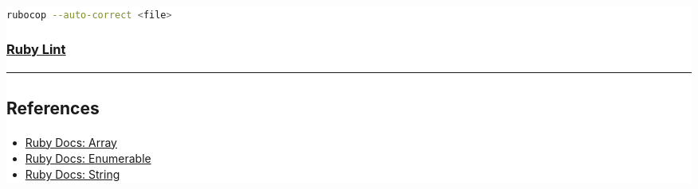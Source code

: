 ```sh
rubocop --auto-correct <file>
```

### [Ruby Lint](https://github.com/YorickPeterse/ruby-lint)

---

## References

-   [Ruby Docs: Array](http://ruby-doc.org/core/Array.html)
-   [Ruby Docs: Enumerable](http://ruby-doc.org/core/Enumerable.html)
-   [Ruby Docs: String](http://ruby-doc.org/core/String.html)

[close_screen docs]: http://ruby-doc.org/stdlib-2.0/libdoc/curses/rdoc/Curses.html#method-c-close_screen
[drop docs]: http://www.ruby-doc.org/core-2.2.0/Array.html#method-i-drop
[last docs]: http://www.ruby-doc.org/core-2.2.0/Array.html#method-i-last
[ruby docs]: http://ruby-doc.org/core-2.2.0/Proc.html#method-i-curry
[shift docs]: http://www.ruby-doc.org/core-2.2.0/Array.html#method-i-shift
[slice docs]: http://www.ruby-doc.org/core-2.2.0/Array.html#method-i-slice
[split docs]: http://www.ruby-doc.org/core-2.2.0/String.html#method-i-split
